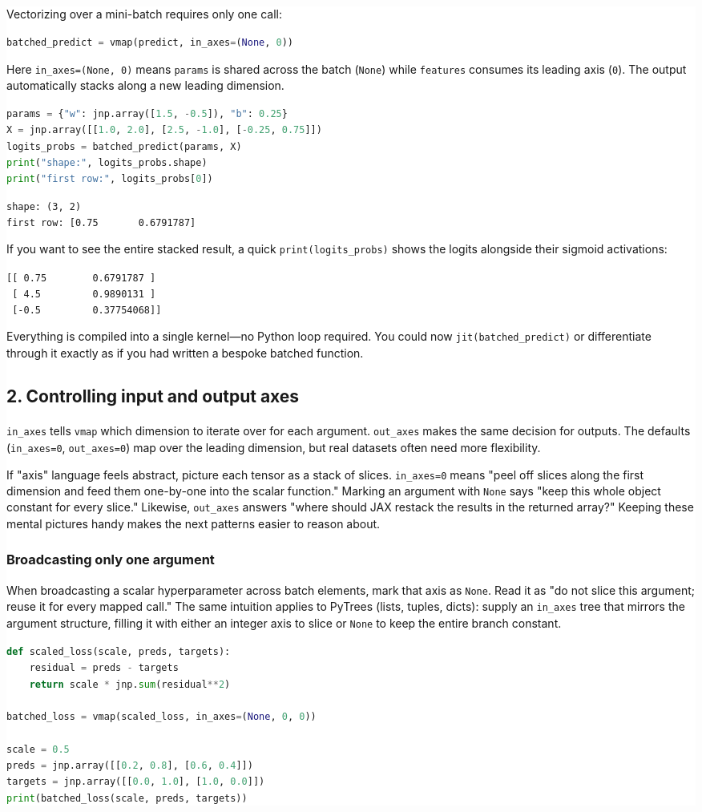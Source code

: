 Vectorizing over a mini-batch requires only one call:

```python
batched_predict = vmap(predict, in_axes=(None, 0))
```

Here `in_axes=(None, 0)` means `params` is shared across the batch (`None`) while `features` consumes its leading axis (`0`). The output automatically stacks along a new leading dimension.

```python
params = {"w": jnp.array([1.5, -0.5]), "b": 0.25}
X = jnp.array([[1.0, 2.0], [2.5, -1.0], [-0.25, 0.75]])
logits_probs = batched_predict(params, X)
print("shape:", logits_probs.shape)
print("first row:", logits_probs[0])
```

```text
shape: (3, 2)
first row: [0.75       0.6791787]
```

If you want to see the entire stacked result, a quick `print(logits_probs)` shows the logits alongside their sigmoid activations:

```text
[[ 0.75        0.6791787 ]
 [ 4.5         0.9890131 ]
 [-0.5         0.37754068]]
```

Everything is compiled into a single kernel—no Python loop required. You could now `jit(batched_predict)` or differentiate through it exactly as if you had written a bespoke batched function.

## 2. Controlling input and output axes

`in_axes` tells `vmap` which dimension to iterate over for each argument. `out_axes` makes the same decision for outputs. The defaults (`in_axes=0`, `out_axes=0`) map over the leading dimension, but real datasets often need more flexibility.

If "axis" language feels abstract, picture each tensor as a stack of slices. `in_axes=0` means "peel off slices along the first dimension and feed them one-by-one into the scalar function." Marking an argument with `None` says "keep this whole object constant for every slice." Likewise, `out_axes` answers "where should JAX restack the results in the returned array?" Keeping these mental pictures handy makes the next patterns easier to reason about.

### Broadcasting only one argument

When broadcasting a scalar hyperparameter across batch elements, mark that axis as `None`. Read it as "do not slice this argument; reuse it for every mapped call."
The same intuition applies to PyTrees (lists, tuples, dicts): supply an `in_axes` tree that mirrors the argument structure, filling it with either an integer axis to slice or `None` to keep the entire branch constant.

```python
def scaled_loss(scale, preds, targets):
    residual = preds - targets
    return scale * jnp.sum(residual**2)

batched_loss = vmap(scaled_loss, in_axes=(None, 0, 0))

scale = 0.5
preds = jnp.array([[0.2, 0.8], [0.6, 0.4]])
targets = jnp.array([[0.0, 1.0], [1.0, 0.0]])
print(batched_loss(scale, preds, targets))
```
